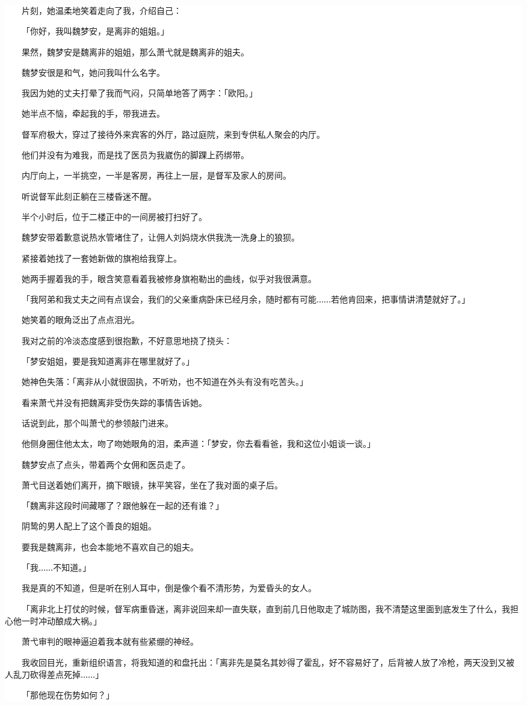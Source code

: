 &emsp;&emsp;片刻，她温柔地笑着走向了我，介绍自己：  
  
&emsp;&emsp;「你好，我叫魏梦安，是离非的姐姐。」  
  
&emsp;&emsp;果然，魏梦安是魏离非的姐姐，那么萧弋就是魏离非的姐夫。  
  
&emsp;&emsp;魏梦安很是和气，她问我叫什么名字。  
  
&emsp;&emsp;我因为她的丈夫打晕了我而气闷，只简单地答了两字：「欧阳。」  
  
&emsp;&emsp;她半点不恼，牵起我的手，带我进去。  
  
&emsp;&emsp;督军府极大，穿过了接待外来宾客的外厅，路过庭院，来到专供私人聚会的内厅。  
  
&emsp;&emsp;他们并没有为难我，而是找了医员为我崴伤的脚踝上药绑带。  
  
&emsp;&emsp;内厅向上，一半挑空，一半是客房，再往上一层，是督军及家人的房间。  
  
&emsp;&emsp;听说督军此刻正躺在三楼昏迷不醒。  
  
&emsp;&emsp;半个小时后，位于二楼正中的一间房被打扫好了。  
  
&emsp;&emsp;魏梦安带着歉意说热水管堵住了，让佣人刘妈烧水供我洗一洗身上的狼狈。  
  
&emsp;&emsp;紧接着她找了一套她新做的旗袍给我穿上。  
  
&emsp;&emsp;她两手握着我的手，眼含笑意看着我被修身旗袍勒出的曲线，似乎对我很满意。  
  
&emsp;&emsp;「我阿弟和我丈夫之间有点误会，我们的父亲重病卧床已经月余，随时都有可能……若他肯回来，把事情讲清楚就好了。」  
  
&emsp;&emsp;她笑着的眼角泛出了点点泪光。  
  
&emsp;&emsp;我对之前的冷淡态度感到很抱歉，不好意思地挠了挠头：  
  
&emsp;&emsp;「梦安姐姐，要是我知道离非在哪里就好了。」  
  
&emsp;&emsp;她神色失落：「离非从小就很固执，不听劝，也不知道在外头有没有吃苦头。」  
  
&emsp;&emsp;看来萧弋并没有把魏离非受伤失踪的事情告诉她。  
  
&emsp;&emsp;话说到此，那个叫萧弋的参领敲门进来。  
  
&emsp;&emsp;他侧身圈住他太太，吻了吻她眼角的泪，柔声道：「梦安，你去看看爸，我和这位小姐谈一谈。」  
  
&emsp;&emsp;魏梦安点了点头，带着两个女佣和医员走了。  
  
&emsp;&emsp;萧弋目送着她们离开，摘下眼镜，抹平笑容，坐在了我对面的桌子后。  
  
&emsp;&emsp;「魏离非这段时间藏哪了？跟他躲在一起的还有谁？」  
  
&emsp;&emsp;阴鸷的男人配上了这个善良的姐姐。  
  
&emsp;&emsp;要我是魏离非，也会本能地不喜欢自己的姐夫。  
  
&emsp;&emsp;「我……不知道。」  
  
&emsp;&emsp;我是真的不知道，但是听在别人耳中，倒是像个看不清形势，为爱昏头的女人。  
  
&emsp;&emsp;「离非北上打仗的时候，督军病重昏迷，离非说回来却一直失联，直到前几日他取走了城防图，我不清楚这里面到底发生了什么，我担心他一时冲动酿成大祸。」  
  
&emsp;&emsp;萧弋审判的眼神逼迫着我本就有些紧绷的神经。  
  
&emsp;&emsp;我收回目光，重新组织语言，将我知道的和盘托出：「离非先是莫名其妙得了霍乱，好不容易好了，后背被人放了冷枪，两天没到又被人乱刀砍得差点死掉……」  
  
&emsp;&emsp;「那他现在伤势如何？」  
  